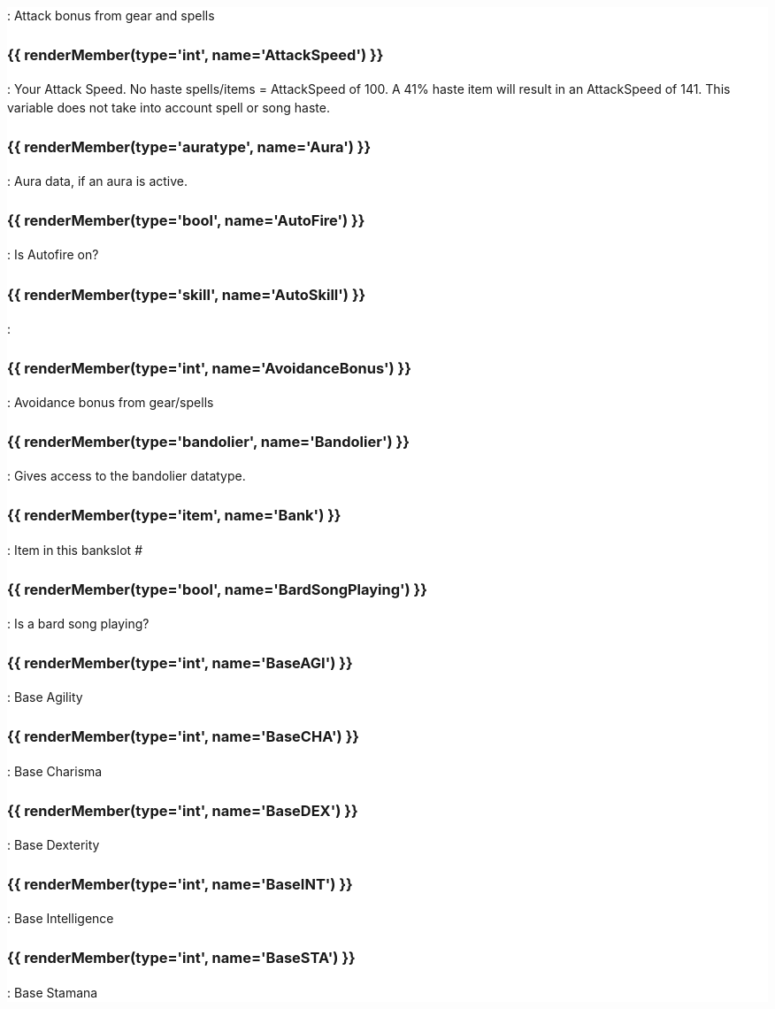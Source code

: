 :   Attack bonus from gear and spells

### {{ renderMember(type='int', name='AttackSpeed') }}

:   Your Attack Speed. No haste spells/items = AttackSpeed of 100. A 41% haste item will result in an AttackSpeed of 141. This variable does not take into account spell or song haste.

### {{ renderMember(type='auratype', name='Aura') }}

:   Aura data, if an aura is active.

### {{ renderMember(type='bool', name='AutoFire') }}

:   Is Autofire on?

### {{ renderMember(type='skill', name='AutoSkill') }}

:   

### {{ renderMember(type='int', name='AvoidanceBonus') }}

:   Avoidance bonus from gear/spells

### {{ renderMember(type='bandolier', name='Bandolier') }}

:  Gives access to the bandolier datatype.

### {{ renderMember(type='item', name='Bank') }}

:   Item in this bankslot #

### {{ renderMember(type='bool', name='BardSongPlaying') }}

:   Is a bard song playing?

### {{ renderMember(type='int', name='BaseAGI') }}

:   Base Agility

### {{ renderMember(type='int', name='BaseCHA') }}

:   Base Charisma

### {{ renderMember(type='int', name='BaseDEX') }}

:   Base Dexterity

### {{ renderMember(type='int', name='BaseINT') }}

:   Base Intelligence

### {{ renderMember(type='int', name='BaseSTA') }}

:   Base Stamana
